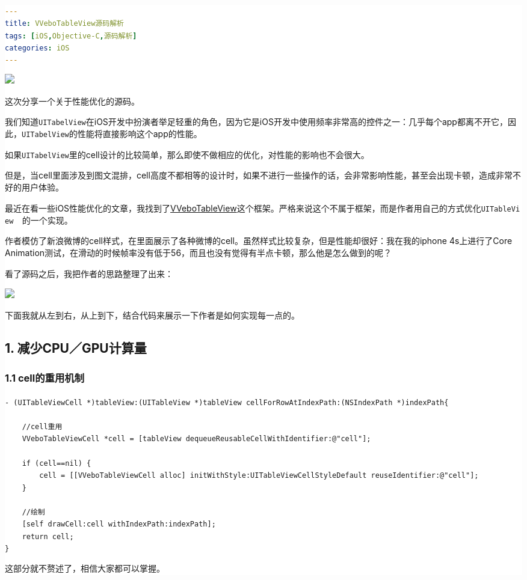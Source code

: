 ```yaml
---
title: VVeboTableView源码解析
tags: [iOS,Objective-C,源码解析]
categories: iOS
---
```


![](http://jknight-blog.oss-cn-shanghai.aliyuncs.com/source_code_analysis/vvweibo_header.png)

这次分享一个关于性能优化的源码。

我们知道``UITabelView``在iOS开发中扮演者举足轻重的角色，因为它是iOS开发中使用频率非常高的控件之一：几乎每个app都离不开它，因此，``UITabelView``的性能将直接影响这个app的性能。

如果``UITabelView``里的cell设计的比较简单，那么即使不做相应的优化，对性能的影响也不会很大。

但是，当cell里面涉及到图文混排，cell高度不都相等的设计时，如果不进行一些操作的话，会非常影响性能，甚至会出现卡顿，造成非常不好的用户体验。


最近在看一些iOS性能优化的文章，我找到了[VVeboTableView](https://github.com/johnil/VVeboTableViewDemo)这个框架。严格来说这个不属于框架，而是作者用自己的方式优化``UITableView  ``的一个实现。

作者模仿了新浪微博的cell样式，在里面展示了各种微博的cell。虽然样式比较复杂，但是性能却很好：我在我的iphone 4s上进行了Core Animation测试，在滑动的时候帧率没有低于56，而且也没有觉得有半点卡顿，那么他是怎么做到的呢？

看了源码之后，我把作者的思路整理了出来：

![](http://jknight-blog.oss-cn-shanghai.aliyuncs.com/source_code_analysis/vvweibo_header.png)


下面我就从左到右，从上到下，结合代码来展示一下作者是如何实现每一点的。



## 1. 减少CPU／GPU计算量

### 1.1 cell的重用机制

```objc
- (UITableViewCell *)tableView:(UITableView *)tableView cellForRowAtIndexPath:(NSIndexPath *)indexPath{
    
    //cell重用
    VVeboTableViewCell *cell = [tableView dequeueReusableCellWithIdentifier:@"cell"];
    
    if (cell==nil) {
        cell = [[VVeboTableViewCell alloc] initWithStyle:UITableViewCellStyleDefault reuseIdentifier:@"cell"];
    }
    
    //绘制
    [self drawCell:cell withIndexPath:indexPath];
    return cell;
}
```
这部分就不赘述了，相信大家都可以掌握。
